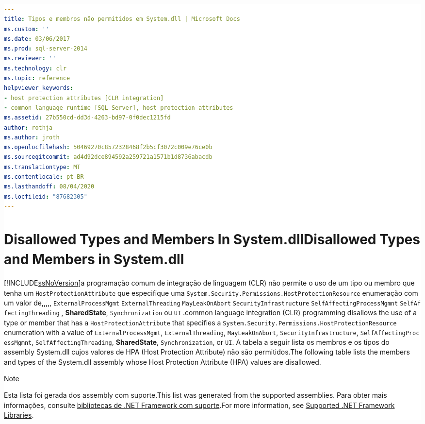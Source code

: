 ```yaml
---
title: Tipos e membros não permitidos em System.dll | Microsoft Docs
ms.custom: ''
ms.date: 03/06/2017
ms.prod: sql-server-2014
ms.reviewer: ''
ms.technology: clr
ms.topic: reference
helpviewer_keywords:
- host protection attributes [CLR integration]
- common language runtime [SQL Server], host protection attributes
ms.assetid: 27b550cd-dd3d-4263-bd97-0f0dec1215fd
author: rothja
ms.author: jroth
ms.openlocfilehash: 50469270c8572328468f2b5cf3072c009e76ce0b
ms.sourcegitcommit: ad4d92dce894592a259721a1571b1d8736abacdb
ms.translationtype: MT
ms.contentlocale: pt-BR
ms.lasthandoff: 08/04/2020
ms.locfileid: "87682305"
---
```

# <a name="disallowed-types-and-members-in-systemdll"></a><span data-ttu-id="690b8-102">Disallowed Types and Members In System.dll</span><span class="sxs-lookup"><span data-stu-id="690b8-102">Disallowed Types and Members in System.dll</span></span>
  [!INCLUDE[ssNoVersion](../../includes/ssnoversion-md.md)]<span data-ttu-id="690b8-103">a programação comum de integração de linguagem (CLR) não permite o uso de um tipo ou membro que tenha um `HostProtectionAttribute` que especifique uma `System.Security.Permissions.HostProtectionResource` enumeração com um valor de,,,,, `ExternalProcessMgmt` `ExternalThreading` `MayLeakOnAbort` `SecurityInfrastructure` `SelfAffectingProcessMgmnt` `SelfAffectingThreading` , **SharedState**, `Synchronization` ou `UI` .</span><span class="sxs-lookup"><span data-stu-id="690b8-103">common language integration (CLR) programming disallows the use of a type or member that has a `HostProtectionAttribute` that specifies a `System.Security.Permissions.HostProtectionResource` enumeration with a value of `ExternalProcessMgmt`, `ExternalThreading`, `MayLeakOnAbort`, `SecurityInfrastructure`, `SelfAffectingProcessMgmnt`, `SelfAffectingThreading`, **SharedState**, `Synchronization`, or `UI`.</span></span> <span data-ttu-id="690b8-104">A tabela a seguir lista os membros e os tipos do assembly System.dll cujos valores de HPA (Host Protection Attribute) não são permitidos.</span><span class="sxs-lookup"><span data-stu-id="690b8-104">The following table lists the members and types of the System.dll assembly whose Host Protection Attribute (HPA) values are disallowed.</span></span>  
  
> [!NOTE]  
>  <span data-ttu-id="690b8-105">Esta lista foi gerada dos assembly com suporte.</span><span class="sxs-lookup"><span data-stu-id="690b8-105">This list was generated from the supported assemblies.</span></span> <span data-ttu-id="690b8-106">Para obter mais informações, consulte [bibliotecas de .NET Framework com suporte](../clr-integration/database-objects/supported-net-framework-libraries.md).</span><span class="sxs-lookup"><span data-stu-id="690b8-106">For more information, see [Supported .NET Framework Libraries](../clr-integration/database-objects/supported-net-framework-libraries.md).</span></span>  
  